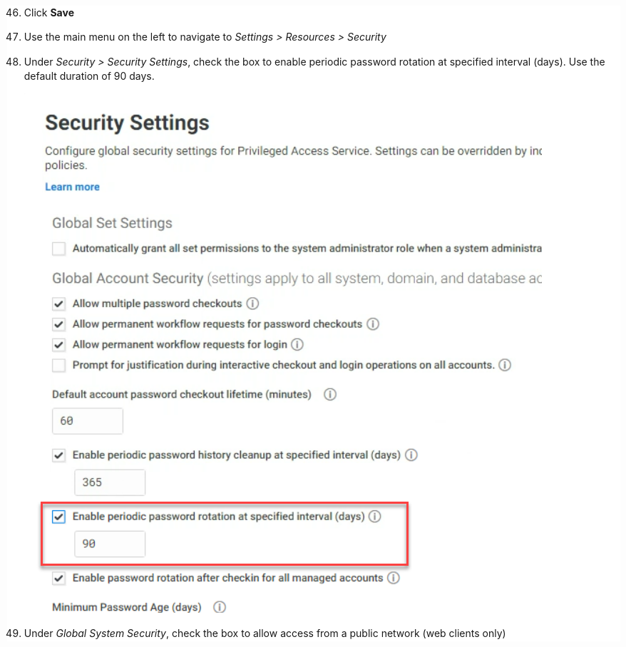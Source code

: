 46. Click **Save**

47. Use the main menu on the left to navigate to *Settings > Resources > Security*

48. Under *Security > Security Settings*, check the box to enable periodic password rotation at specified interval (days). Use the default duration of 90 days.

    ![](images/lab-007.png)

49. Under *Global System Security*, check the box to allow access from a public network (web clients only)
